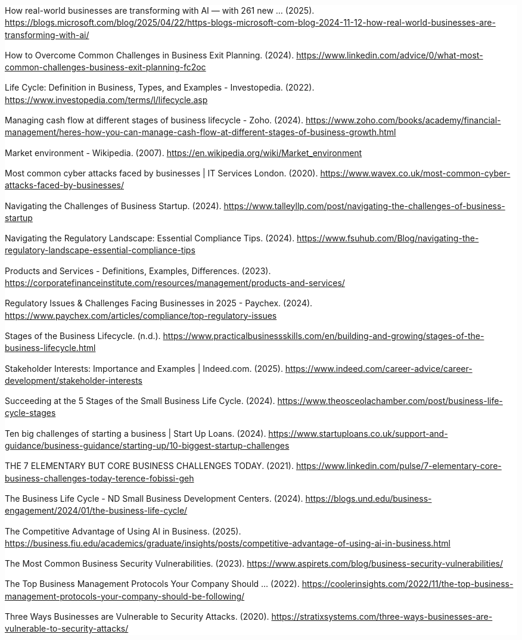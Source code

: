 How real-world businesses are transforming with AI — with 261 new ... (2025). https://blogs.microsoft.com/blog/2025/04/22/https-blogs-microsoft-com-blog-2024-11-12-how-real-world-businesses-are-transforming-with-ai/

How to Overcome Common Challenges in Business Exit Planning. (2024). https://www.linkedin.com/advice/0/what-most-common-challenges-business-exit-planning-fc2oc

Life Cycle: Definition in Business, Types, and Examples - Investopedia. (2022). https://www.investopedia.com/terms/l/lifecycle.asp

Managing cash flow at different stages of business lifecycle - Zoho. (2024). https://www.zoho.com/books/academy/financial-management/heres-how-you-can-manage-cash-flow-at-different-stages-of-business-growth.html

Market environment - Wikipedia. (2007). https://en.wikipedia.org/wiki/Market_environment

Most common cyber attacks faced by businesses | IT Services London. (2020). https://www.wavex.co.uk/most-common-cyber-attacks-faced-by-businesses/

Navigating the Challenges of Business Startup. (2024). https://www.talleyllp.com/post/navigating-the-challenges-of-business-startup

Navigating the Regulatory Landscape: Essential Compliance Tips. (2024). https://www.fsuhub.com/Blog/navigating-the-regulatory-landscape-essential-compliance-tips

Products and Services - Definitions, Examples, Differences. (2023). https://corporatefinanceinstitute.com/resources/management/products-and-services/

Regulatory Issues & Challenges Facing Businesses in 2025 - Paychex. (2024). https://www.paychex.com/articles/compliance/top-regulatory-issues

Stages of the Business Lifecycle. (n.d.). https://www.practicalbusinessskills.com/en/building-and-growing/stages-of-the-business-lifecycle.html

Stakeholder Interests: Importance and Examples | Indeed.com. (2025). https://www.indeed.com/career-advice/career-development/stakeholder-interests

Succeeding at the 5 Stages of the Small Business Life Cycle. (2024). https://www.theosceolachamber.com/post/business-life-cycle-stages

Ten big challenges of starting a business | Start Up Loans. (2024). https://www.startuploans.co.uk/support-and-guidance/business-guidance/starting-up/10-biggest-startup-challenges

THE 7 ELEMENTARY BUT CORE BUSINESS CHALLENGES TODAY. (2021). https://www.linkedin.com/pulse/7-elementary-core-business-challenges-today-terence-fobissi-geh

The Business Life Cycle - ND Small Business Development Centers. (2024). https://blogs.und.edu/business-engagement/2024/01/the-business-life-cycle/

The Competitive Advantage of Using AI in Business. (2025). https://business.fiu.edu/academics/graduate/insights/posts/competitive-advantage-of-using-ai-in-business.html

The Most Common Business Security Vulnerabilities. (2023). https://www.aspirets.com/blog/business-security-vulnerabilities/

The Top Business Management Protocols Your Company Should ... (2022). https://coolerinsights.com/2022/11/the-top-business-management-protocols-your-company-should-be-following/

Three Ways Businesses are Vulnerable to Security Attacks. (2020). https://stratixsystems.com/three-ways-businesses-are-vulnerable-to-security-attacks/
